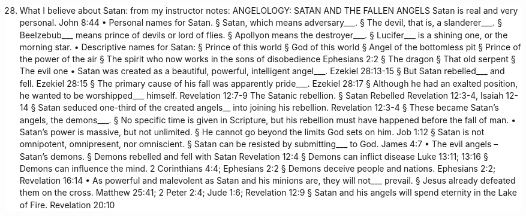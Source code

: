 28. What I believe about Satan: from my instructor notes: ANGELOLOGY: SATAN AND THE FALLEN ANGELS Satan is real and very personal. John 8:44 • Personal names for Satan. § Satan, which means adversary___. § The devil, that is, a slanderer___. § Beelzebub___ means prince of devils or lord of flies. § Apollyon means the destroyer___. § Lucifer___ is a shining one, or the morning star. • Descriptive names for Satan: § Prince of this world § God of this world § Angel of the bottomless pit § Prince of the power of the air § The spirit who now works in the sons of disobedience Ephesians 2:2 § The dragon § That old serpent § The evil one • Satan was created as a beautiful, powerful, intelligent angel___. Ezekiel 28:13-15 § But Satan rebelled___ and fell. Ezekiel 28:15 § The primary cause of his fall was apparently pride___. Ezekiel 28:17 § Although he had an exalted position, he wanted to be worshipped___ himself. Revelation 12:7-9 The Satanic rebellion. § Satan Rebelled Revelation 12:3-4, Isaiah 12-14 § Satan seduced one-third of the created angels__ into joining his rebellion. Revelation 12:3-4 § These became Satan’s angels, the demons___. § No specific time is given in Scripture, but his rebellion must have happened before the fall of man. • Satan’s power is massive, but not unlimited. § He cannot go beyond the limits God sets on him. Job 1:12 § Satan is not omnipotent, omnipresent, nor omniscient. § Satan can be resisted by submitting___ to God. James 4:7 • The evil angels – Satan’s demons. § Demons rebelled and fell with Satan Revelation 12:4 § Demons can inflict disease Luke 13:11; 13:16 § Demons can influence the mind. 2 Corinthians 4:4; Ephesians 2:2 § Demons deceive people and nations. Ephesians 2:2; Revelation 16:14 • As powerful and malevolent as Satan and his minions are, they will not___ prevail. § Jesus already defeated them on the cross. Matthew 25:41; 2 Peter 2:4; Jude 1:6; Revelation 12:9 § Satan and his angels will spend eternity in the Lake of Fire. Revelation 20:10

